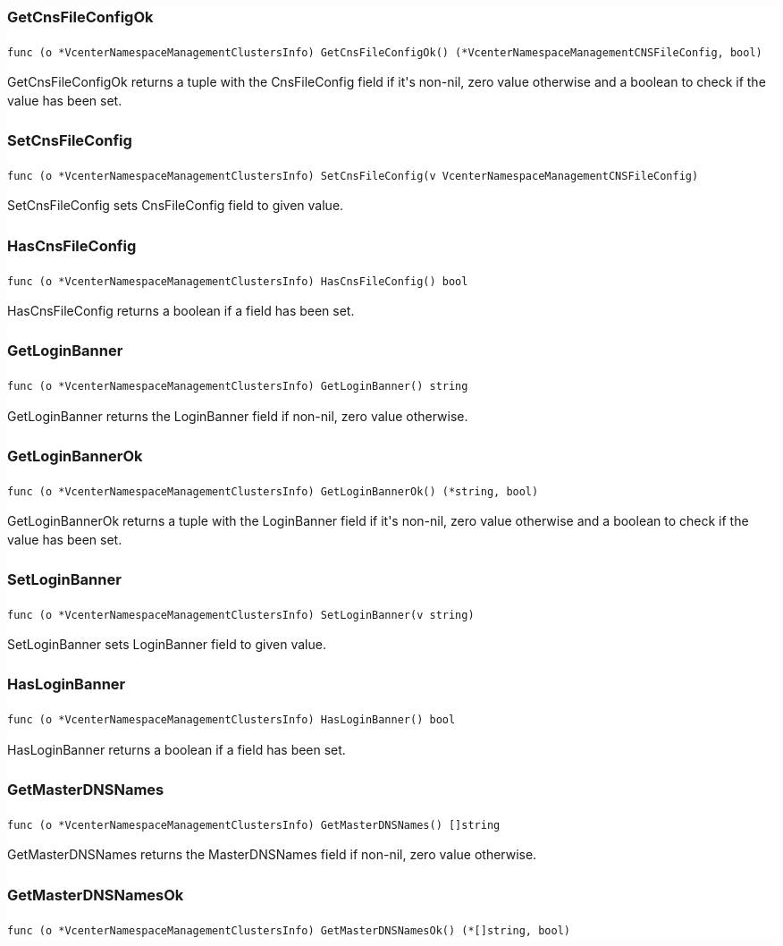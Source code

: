 ### GetCnsFileConfigOk

`func (o *VcenterNamespaceManagementClustersInfo) GetCnsFileConfigOk() (*VcenterNamespaceManagementCNSFileConfig, bool)`

GetCnsFileConfigOk returns a tuple with the CnsFileConfig field if it's non-nil, zero value otherwise
and a boolean to check if the value has been set.

### SetCnsFileConfig

`func (o *VcenterNamespaceManagementClustersInfo) SetCnsFileConfig(v VcenterNamespaceManagementCNSFileConfig)`

SetCnsFileConfig sets CnsFileConfig field to given value.

### HasCnsFileConfig

`func (o *VcenterNamespaceManagementClustersInfo) HasCnsFileConfig() bool`

HasCnsFileConfig returns a boolean if a field has been set.

### GetLoginBanner

`func (o *VcenterNamespaceManagementClustersInfo) GetLoginBanner() string`

GetLoginBanner returns the LoginBanner field if non-nil, zero value otherwise.

### GetLoginBannerOk

`func (o *VcenterNamespaceManagementClustersInfo) GetLoginBannerOk() (*string, bool)`

GetLoginBannerOk returns a tuple with the LoginBanner field if it's non-nil, zero value otherwise
and a boolean to check if the value has been set.

### SetLoginBanner

`func (o *VcenterNamespaceManagementClustersInfo) SetLoginBanner(v string)`

SetLoginBanner sets LoginBanner field to given value.

### HasLoginBanner

`func (o *VcenterNamespaceManagementClustersInfo) HasLoginBanner() bool`

HasLoginBanner returns a boolean if a field has been set.

### GetMasterDNSNames

`func (o *VcenterNamespaceManagementClustersInfo) GetMasterDNSNames() []string`

GetMasterDNSNames returns the MasterDNSNames field if non-nil, zero value otherwise.

### GetMasterDNSNamesOk

`func (o *VcenterNamespaceManagementClustersInfo) GetMasterDNSNamesOk() (*[]string, bool)`
